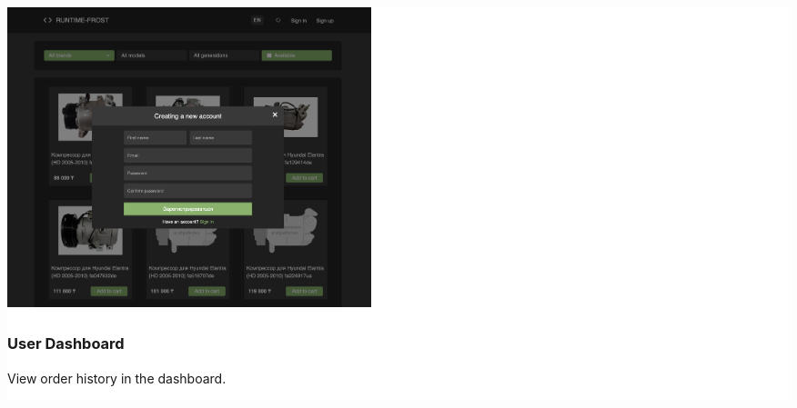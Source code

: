   <img src="./public/screenshots/signup-dark.png" width="400" alt="Signup Screenshot Dark Theme" />
</div>

### User Dashboard
View order history in the dashboard.

<div style="display: flex; gap: 10px;">